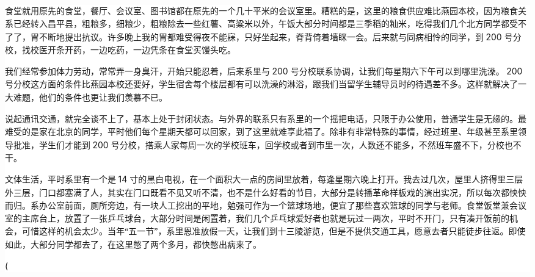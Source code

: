   </span>
  <o:p>
  </o:p>
 </p>
 <p class="MsoNormal">
  <span lang="ZH-CN" style='font-family:宋体;mso-ascii-font-family:
"Times New Roman"'>
   食堂就用原先的食堂，餐厅、会议室、图书馆都在原先的一个几十平米的会议室里。糟糕的是，这里的粮食供应难比燕园本校，因为粮食关系已经转入昌平县，粗粮多，细粮少，粗粮除去一些红薯、高粱米以外，午饭大部分时间都是三季稻的籼米，吃得我们几个北方同学都受不了了，胃不断地提出抗议。许多晚上我的胃都难受得夜不能寐，只好坐起来，脊背倚着墙眯一会。后来就与同病相怜的同学，到
  </span>
  200
  <span lang="ZH-CN" style='font-family:宋体;mso-ascii-font-family:"Times New Roman"'>
   号分校，找校医开条开药，一边吃药，一边凭条在食堂买馒头吃。
  </span>
  <o:p>
  </o:p>
 </p>
 <p class="MsoNormal">
  <span lang="ZH-CN" style='font-family:宋体;mso-ascii-font-family:
"Times New Roman"'>
   我们经常参加体力劳动，常常弄一身臭汗，开始只能忍着，后来系里与
  </span>
  200
  <span lang="ZH-CN" style='font-family:宋体;mso-ascii-font-family:"Times New Roman"'>
   号分校联系协调，让我们每星期六下午可以到哪里洗澡。
  </span>
  200
  <span lang="ZH-CN" style='font-family:宋体;mso-ascii-font-family:"Times New Roman"'>
   号分校这方面的条件比燕园本校还要好，学生宿舍每个楼层都有可以洗澡的淋浴，跟我们当留学生辅导员时的待遇差不多。这样就解决了一大难题，他们的条件也更让我们羡慕不已。
  </span>
  <o:p>
  </o:p>
 </p>
 <p class="MsoNormal">
  <span lang="ZH-CN" style='font-family:宋体;mso-ascii-font-family:
"Times New Roman"'>
   说起通讯交通，就完全谈不上了，基本上处于封闭状态。与外界的联系只有系里的一个摇把电话，只限于办公使用，普通学生是无缘的。最难受的是家在北京的同学，平时他们每个星期天都可以回家，到了这里就难享此福了。除非有非常特殊的事情，经过班里、年级甚至系里领导批准，学生们才能到
  </span>
  200
  <span lang="ZH-CN" style='font-family:宋体;mso-ascii-font-family:"Times New Roman"'>
   号分校，搭乘人家每周一次的学校班车，回学校或者到市里一次，人数还不能多，不然班车盛不下，分校也不干。
  </span>
  <o:p>
  </o:p>
 </p>
 <p class="MsoNormal">
  <span lang="ZH-CN" style='font-family:宋体;mso-ascii-font-family:
"Times New Roman"'>
   文体生活，平时系里有一个是
  </span>
  14
  <span lang="ZH-CN" style='font-family:
宋体;mso-ascii-font-family:"Times New Roman"'>
   寸的黑白电视，在一个面积大一点的房间里放着，每逢星期六晚上打开。我去过几次，屋里人挤得里三层外三层，门口都塞满了人，其实在门口既看不见又听不清，也不是什么好看的节目，大部分是转播革命样板戏的演出实况，所以每次都怏怏而归。系办公室前面，厕所旁边，有一块人工挖出的平地，勉强可作为一个篮球场地，便宜了那些喜欢篮球的同学与老师。食堂饭堂兼会议室的主席台上，放置了一张乒乓球台，大部分时间是闲置着，我们几个乒乓球爱好者也就是玩过一两次，平时不开门，只有凑开饭前的机会，可惜这样的机会太少。当年“五一节”，系里恩准放假一天，让我们到十三陵游览，但是不提供交通工具，愿意去者只能徒步往返。即使如此，大部分同学都去了，在这里憋了两个多月，都快憋出病来了。
  </span>
  <o:p>
  </o:p>
 </p>
 <p class="MsoNormal">
  (